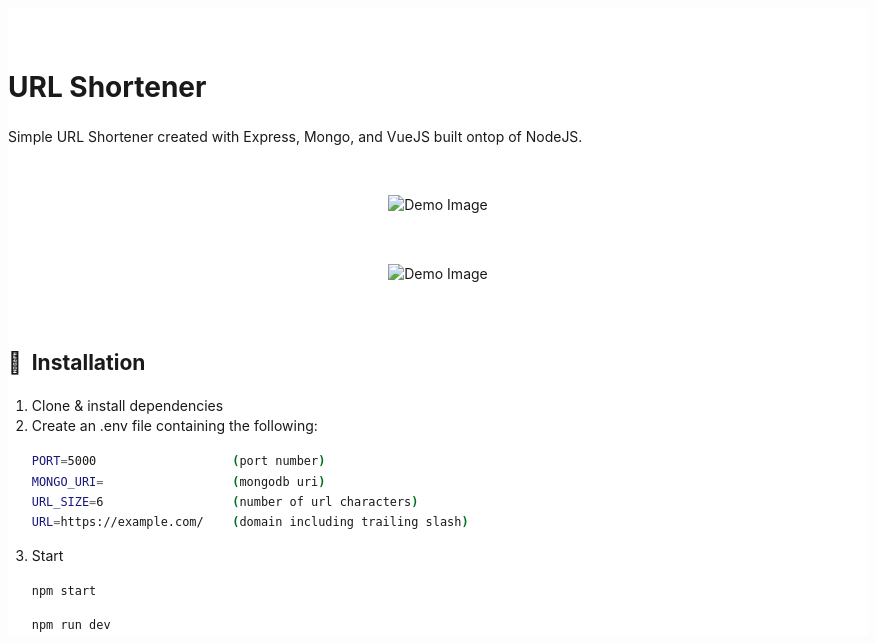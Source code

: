 <br/>
<p align="center">
    <h1>URL Shortener</h1>
</p>

Simple URL Shortener created with Express, Mongo, and VueJS built ontop of NodeJS.

<br/>

<p align="center">
    <img width="80%" src="https://i.imgur.com/668tSlB.png" alt="Demo Image">
</p>
<br/>

<p align="center">
    <img width="80%" src="https://i.imgur.com/QnF3IPB.png" alt="Demo Image">
</p>
<br/>

## 🚀&nbsp; Installation

1. Clone & install dependencies
2. Create an .env file containing the following:
   ```sh
   PORT=5000                   (port number)
   MONGO_URI=                  (mongodb uri)
   URL_SIZE=6                  (number of url characters)
   URL=https://example.com/    (domain including trailing slash)
   ```
3. Start
   ```sh
   npm start
   ```
   ```sh
   npm run dev
   ```

